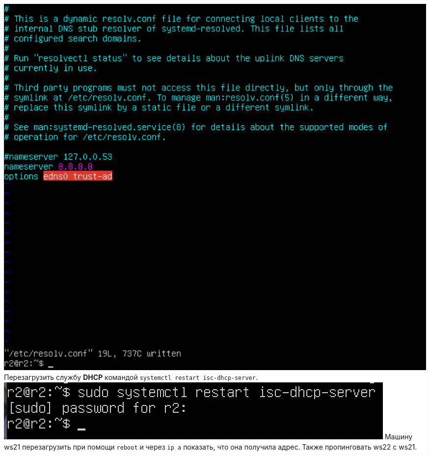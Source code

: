 ![linux_network](/DO2_LinuxNetwork-0-develop/src/scrn/resolv1_1.png)
Перезагрузить службу **DHCP** командой `systemctl restart isc-dhcp-server`.
![linux_network](/DO2_LinuxNetwork-0-develop/src/scrn/sysctl_3.png)
Машину ws21 перезагрузить при помощи `reboot` и через `ip a` показать, что она получила адрес. Также пропинговать ws22 с ws21.